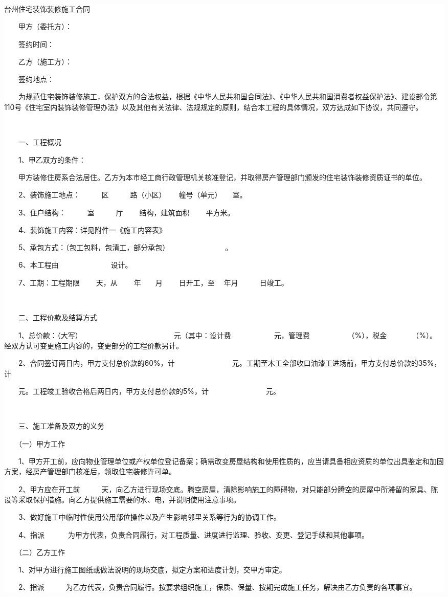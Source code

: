 



台州住宅装饰装修施工合同



 

　　甲方（委托方）：　　　　　　　　　　　 

　　签约时间：

　　乙方（施工方）：

　　签约地点：　　

　　为规范住宅装饰装修施工，保护双方的合法权益，根据《中华人民共和国合同法》、《中华人民共和国消费者权益保护法》、建设部令第110号《住宅室内装饰装修管理办法》以及其他有关法律、法规规定的原则，结合本工程的具体情况，双方达成如下协议，共同遵守。

　　

　　一、工程概况

　　1、甲乙双方的条件：

　　甲方装修住房系合法居住。乙方为本市经工商行政管理机关核准登记，并取得房产管理部门颁发的住宅装饰装修资质证书的单位。

　　2、装饰施工地点：　　　区　　　路（小区）　　 幢号（单元）　　室。

　　3、住户结构：　　　室　　　厅　　 结构，建筑面积　　 平方米。

　　4、装饰施工内容：详见附件一《施工内容表》

　　5、承包方式：（包工包料，包清工，部分承包）　　　　　　　　 。

　　6、本工程由　　　　　　　 设计。

　　7、工期：工程期限　　 天，从　　 年　　月　　 日开工，至　 年月　　　日竣工。

　　

　　二、工程价款及结算方式

　　1、总价款：（大写）　　　　　　　　　　　　　 元（其中：设计费　　　　　　元，管理费　　　　　 （%），税金　　　　（%）。经双方认可变更施工内容的，变更部分的工程价款另计。

　　2、合同签订两日内，甲方支付总价款的60%，计　　　　　　　　元。工期至木工全部收口油漆工进场前，甲方支付总价款的35%，计

　　元。工程竣工验收合格后两日内，甲方支付总价款的5%，计　　　　　　　　元。

　　

　　三、施工准备及双方的义务

　　（一）甲方工作

　　1、甲方开工前，应向物业管理单位或产权单位登记备案；确需改变房屋结构和使用性质的，应当请具备相应资质的单位出具鉴定和加固方案，经房产管理部门核准后，领取住宅装修许可单。

　　2、甲方应在开工前　　　天，向乙方进行现场交底。腾空房屋，清除影响施工的障碍物，对只能部分腾空的房屋中所滞留的家具、陈设等采取保护措施。向乙方提供施工需要的水、电，并说明使用注意事项。

　　3、做好施工中临时性使用公用部位操作以及产生影响邻里关系等行为的协调工作。

　　4、指派　　　 为甲方代表，负责合同履行，对工程质量、进度进行监理、验收、变更、登记手续和其他事项。

　　（二）乙方工作

　　1、对甲方进行施工图纸或做法说明的现场交底，拟定方案和进度计划，交甲方审定。

　　2、指派　　　为乙方代表，负责合同履行。按要求组织施工，保质、保量、按期完成施工任务，解决由乙方负责的各项事宜。
